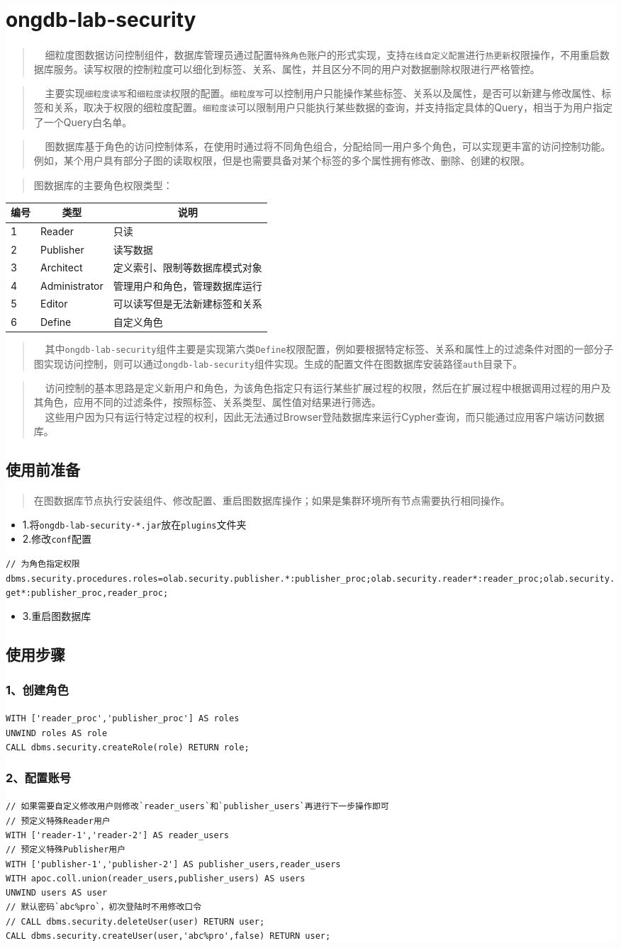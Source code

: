 # ongdb-lab-security
>&nbsp;&nbsp;&nbsp;&nbsp;细粒度图数据访问控制组件，数据库管理员通过配置`特殊角色`账户的形式实现，支持`在线自定义配置`进行`热更新`权限操作，不用重启数据库服务。读写权限的控制粒度可以细化到标签、关系、属性，并且区分不同的用户对数据删除权限进行严格管控。

>&nbsp;&nbsp;&nbsp;&nbsp;主要实现`细粒度读写`和`细粒度读`权限的配置。`细粒度写`可以控制用户只能操作某些标签、关系以及属性，是否可以新建与修改属性、标签和关系，取决于权限的细粒度配置。`细粒度读`可以限制用户只能执行某些数据的查询，并支持指定具体的Query，相当于为用户指定了一个Query白名单。

>&nbsp;&nbsp;&nbsp;&nbsp;图数据库基于角色的访问控制体系，在使用时通过将不同角色组合，分配给同一用户多个角色，可以实现更丰富的访问控制功能。例如，某个用户具有部分子图的读取权限，但是也需要具备对某个标签的多个属性拥有修改、删除、创建的权限。 

>图数据库的主要角色权限类型：

|编号|类型|说明|
|---|---|---|
|1|Reader|只读 |
|2|Publisher|读写数据|
|3|Architect|定义索引、限制等数据库模式对象|
|4|Administrator|管理用户和角色，管理数据库运行|
|5|Editor|可以读写但是无法新建标签和关系|
|6|Define|自定义角色|

>&nbsp;&nbsp;&nbsp;&nbsp;其中`ongdb-lab-security`组件主要是实现第六类`Define`权限配置，例如要根据特定标签、关系和属性上的过滤条件对图的一部分子图实现访问控制，则可以通过`ongdb-lab-security`组件实现。生成的配置文件在图数据库安装路径`auth`目录下。

>&nbsp;&nbsp;&nbsp;&nbsp;访问控制的基本思路是定义新用户和角色，为该角色指定只有运行某些扩展过程的权限，然后在扩展过程中根据调用过程的用户及其角色，应用不同的过滤条件，按照标签、关系类型、属性值对结果进行筛选。<br>&nbsp;&nbsp;&nbsp;&nbsp;这些用户因为只有运行特定过程的权利，因此无法通过Browser登陆数据库来运行Cypher查询，而只能通过应用客户端访问数据库。

## 使用前准备
>在图数据库节点执行安装组件、修改配置、重启图数据库操作；如果是集群环境所有节点需要执行相同操作。

- 1.将`ongdb-lab-security-*.jar`放在`plugins`文件夹
- 2.修改`conf`配置
```
// 为角色指定权限
dbms.security.procedures.roles=olab.security.publisher.*:publisher_proc;olab.security.reader*:reader_proc;olab.security.get*:publisher_proc,reader_proc;
```
- 3.重启图数据库

## 使用步骤
### 1、创建角色
```
WITH ['reader_proc','publisher_proc'] AS roles
UNWIND roles AS role
CALL dbms.security.createRole(role) RETURN role;
```
### 2、配置账号
```
// 如果需要自定义修改用户则修改`reader_users`和`publisher_users`再进行下一步操作即可
// 预定义特殊Reader用户
WITH ['reader-1','reader-2'] AS reader_users
// 预定义特殊Publisher用户
WITH ['publisher-1','publisher-2'] AS publisher_users,reader_users
WITH apoc.coll.union(reader_users,publisher_users) AS users
UNWIND users AS user
// 默认密码`abc%pro`，初次登陆时不用修改口令
// CALL dbms.security.deleteUser(user) RETURN user;
CALL dbms.security.createUser(user,'abc%pro',false) RETURN user;
```